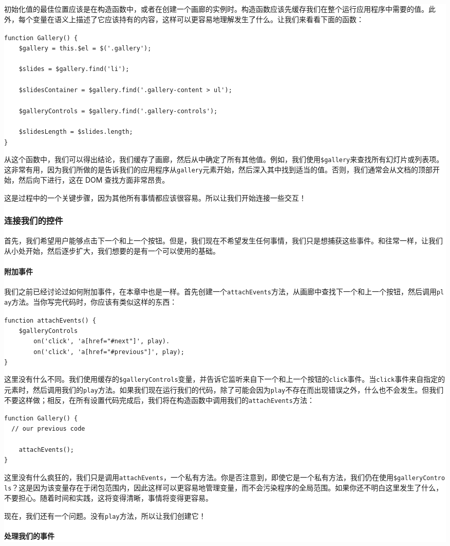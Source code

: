 初始化值的最佳位置应该是在构造函数中，或者在创建一个画廊的实例时。构造函数应该先缓存我们在整个运行应用程序中需要的值。此外，每个变量在语义上描述了它应该持有的内容，这样可以更容易地理解发生了什么。让我们来看看下面的函数：

```html
function Gallery() {
    $gallery = this.$el = $('.gallery');

    $slides = $gallery.find('li');

    $slidesContainer = $gallery.find('.gallery-content > ul');

    $galleryControls = $gallery.find('.gallery-controls');

    $slidesLength = $slides.length;
}
```

从这个函数中，我们可以得出结论，我们缓存了画廊，然后从中确定了所有其他值。例如，我们使用`$gallery`来查找所有幻灯片或列表项。这非常有用，因为我们所做的是告诉我们的应用程序从`gallery`元素开始，然后深入其中找到适当的值。否则，我们通常会从文档的顶部开始，然后向下进行，这在 DOM 查找方面非常昂贵。

这是过程中的一个关键步骤，因为其他所有事情都应该很容易。所以让我们开始连接一些交互！

### 连接我们的控件

首先，我们希望用户能够点击下一个和上一个按钮。但是，我们现在不希望发生任何事情，我们只是想捕获这些事件。和往常一样，让我们从小处开始，然后逐步扩大，我们想要的是有一个可以使用的基础。

#### 附加事件

我们之前已经讨论过如何附加事件，在本章中也是一样。首先创建一个`attachEvents`方法，从画廊中查找下一个和上一个按钮，然后调用`play`方法。当你写完代码时，你应该有类似这样的东西：

```html
function attachEvents() {
    $galleryControls
        on('click', 'a[href="#next"]', play).
        on('click', 'a[href="#previous"]', play);
}
```

这里没有什么不同。我们使用缓存的`$galleryControls`变量，并告诉它监听来自下一个和上一个按钮的`click`事件。当`click`事件来自指定的元素时，然后调用我们的`play`方法。如果我们现在运行我们的代码，除了可能会因为`play`不存在而出现错误之外，什么也不会发生。但我们不要这样做；相反，在所有设置代码完成后，我们将在构造函数中调用我们的`attachEvents`方法：

```html
function Gallery() {
  // our previous code 

    attachEvents();
}
```

这里没有什么疯狂的，我们只是调用`attachEvents`，一个私有方法。你是否注意到，即使它是一个私有方法，我们仍在使用`$galleryControls`？这是因为该变量存在于闭包范围内，因此这样可以更容易地管理变量，而不会污染程序的全局范围。如果你还不明白这里发生了什么，不要担心。随着时间和实践，这将变得清晰，事情将变得更容易。

现在，我们还有一个问题。没有`play`方法，所以让我们创建它！

#### 处理我们的事件
